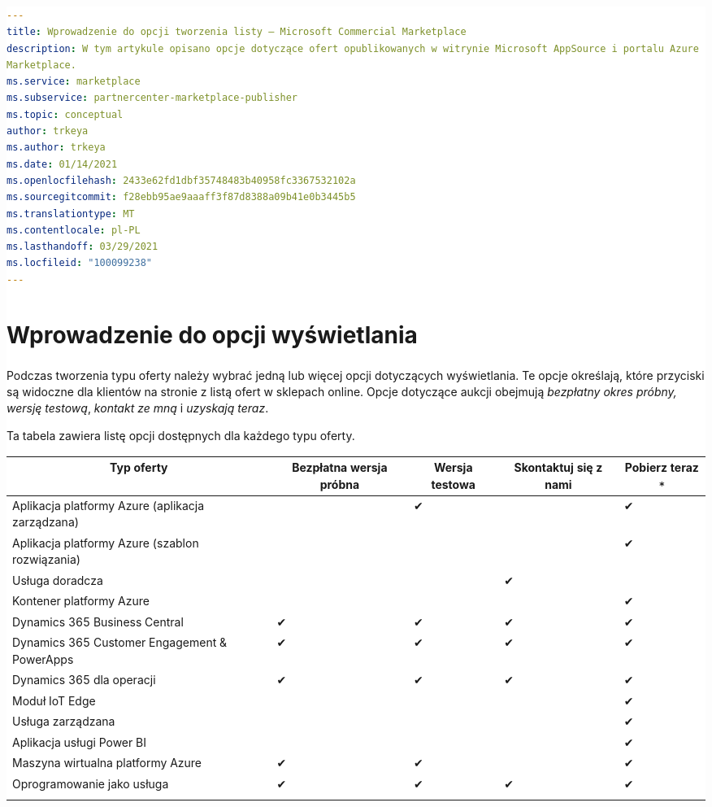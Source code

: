 ```yaml
---
title: Wprowadzenie do opcji tworzenia listy — Microsoft Commercial Marketplace
description: W tym artykule opisano opcje dotyczące ofert opublikowanych w witrynie Microsoft AppSource i portalu Azure Marketplace.
ms.service: marketplace
ms.subservice: partnercenter-marketplace-publisher
ms.topic: conceptual
author: trkeya
ms.author: trkeya
ms.date: 01/14/2021
ms.openlocfilehash: 2433e62fd1dbf35748483b40958fc3367532102a
ms.sourcegitcommit: f28ebb95ae9aaaff3f87d8388a09b41e0b3445b5
ms.translationtype: MT
ms.contentlocale: pl-PL
ms.lasthandoff: 03/29/2021
ms.locfileid: "100099238"
---
```

# <a name="introduction-to-listing-options"></a>Wprowadzenie do opcji wyświetlania

Podczas tworzenia typu oferty należy wybrać jedną lub więcej opcji dotyczących wyświetlania. Te opcje określają, które przyciski są widoczne dla klientów na stronie z listą ofert w sklepach online. Opcje dotyczące aukcji obejmują _bezpłatny okres próbny, wersję_ _testową_, _kontakt ze mną_ i _uzyskają teraz_.

Ta tabela zawiera listę opcji dostępnych dla każdego typu oferty.

| Typ oferty | Bezpłatna wersja próbna | Wersja testowa | Skontaktuj się z nami | Pobierz teraz `*` |
| ------------ | ------------- | ------------- | ------------- | ------------- |
| Aplikacja platformy Azure (aplikacja zarządzana) |   | &#10004; |   | &#10004; |
| Aplikacja platformy Azure (szablon rozwiązania) |  |  |  | &#10004; |
| Usługa doradcza |  |  | &#10004; |  |
| Kontener platformy Azure |  |  |  | &#10004; |
| Dynamics 365 Business Central | &#10004; | &#10004; | &#10004; | &#10004; |
| Dynamics 365 Customer Engagement & PowerApps | &#10004; | &#10004; | &#10004; | &#10004; |
| Dynamics 365 dla operacji | &#10004; | &#10004; | &#10004; | &#10004; |
| Moduł IoT Edge |  |  |  | &#10004; |
| Usługa zarządzana |  |  |  | &#10004; |
| Aplikacja usługi Power BI |  |  |  | &#10004; |
| Maszyna wirtualna platformy Azure | &#10004; | &#10004; |  | &#10004; |
| Oprogramowanie jako usługa | &#10004; | &#10004; | &#10004; | &#10004; |
||||||
